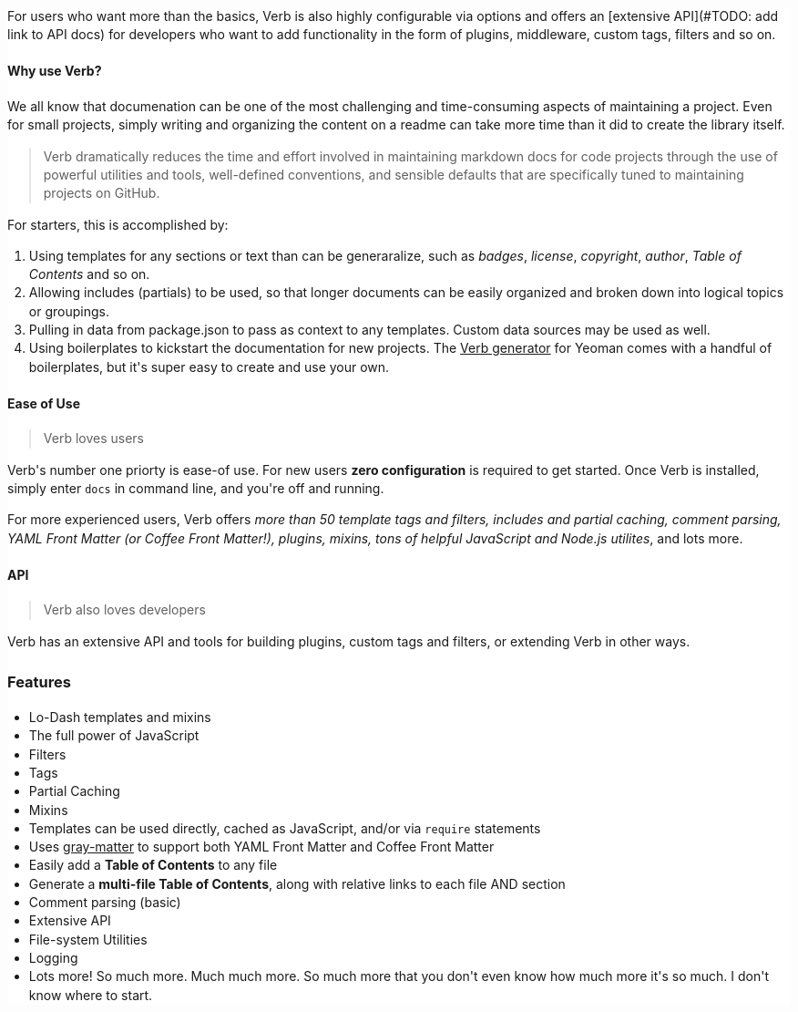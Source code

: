For users who want more than the basics, Verb is also highly configurable via options and offers an [extensive API](#TODO: add link to API docs) for developers who want to add functionality in the form of plugins, middleware, custom tags, filters and so on.

#### Why use Verb?

We all know that documenation can be one of the most challenging and time-consuming aspects of maintaining a project. Even for small projects, simply writing and organizing the content on a readme can take more time than it did to create the library itself.

> Verb dramatically reduces the time and effort involved in maintaining markdown docs for code projects through the use of powerful utilities and tools, well-defined conventions, and sensible defaults that are specifically tuned to maintaining projects on GitHub.

For starters, this is accomplished by:

1. Using templates for any sections or text than can be generaralize, such as _badges_, _license_, _copyright_, _author_, _Table of Contents_ and so on.
1. Allowing includes (partials) to be used, so that longer documents can be easily organized and broken down into logical topics or groupings.
1. Pulling in data from package.json to pass as context to any templates. Custom data sources may be used as well.
1. Using boilerplates to kickstart the documentation for new projects. The [Verb generator]() for Yeoman comes with a handful of boilerplates, but it's super easy to create and use your own.

#### Ease of Use

> Verb loves users

Verb's number one priorty is ease-of use. For new users **zero configuration** is required to get started. Once Verb is installed, simply enter `docs` in command line, and you're off and running.

For more experienced users, Verb offers _more than 50 template tags and filters, includes and partial caching, comment parsing, YAML Front Matter (or Coffee Front Matter!), plugins, mixins, tons of helpful JavaScript and Node.js utilites_, and lots more.

#### API

> Verb also loves developers

Verb has an extensive API and tools for building plugins, custom tags and filters, or extending Verb in other ways.

### Features

* Lo-Dash templates and mixins
* The full power of JavaScript
* Filters
* Tags
* Partial Caching
* Mixins
* Templates can be used directly, cached as JavaScript, and/or via `require` statements
* Uses [gray-matter][] to support both YAML Front Matter and Coffee Front Matter
* Easily add a **Table of Contents** to any file
* Generate a **multi-file Table of Contents**, along with relative links to each file AND section
* Comment parsing (basic)
* Extensive API
* File-system Utilities
* Logging
* Lots more! So much more. Much much more. So much more that you don't even know how much more it's so much. I don't know where to start.


[Assemble]: https://github.com/assemble/assemble
[gray-matter]: https://github.com/assemble/gray-matter